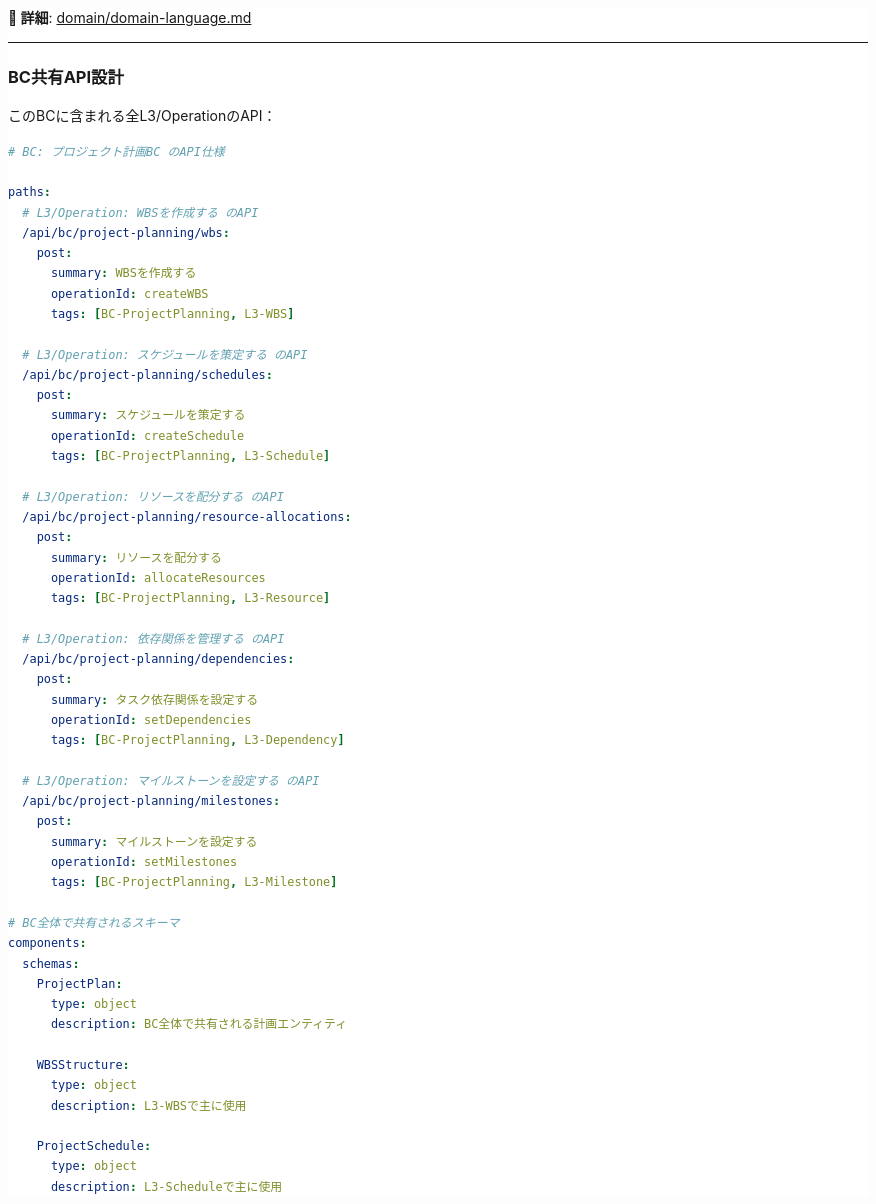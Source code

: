 ```markdown
```

**📖 詳細**: [domain/domain-language.md](./domain/domain-language.md)

---

### BC共有API設計

このBCに含まれる全L3/OperationのAPI：

```yaml
# BC: プロジェクト計画BC のAPI仕様

paths:
  # L3/Operation: WBSを作成する のAPI
  /api/bc/project-planning/wbs:
    post:
      summary: WBSを作成する
      operationId: createWBS
      tags: [BC-ProjectPlanning, L3-WBS]

  # L3/Operation: スケジュールを策定する のAPI
  /api/bc/project-planning/schedules:
    post:
      summary: スケジュールを策定する
      operationId: createSchedule
      tags: [BC-ProjectPlanning, L3-Schedule]

  # L3/Operation: リソースを配分する のAPI
  /api/bc/project-planning/resource-allocations:
    post:
      summary: リソースを配分する
      operationId: allocateResources
      tags: [BC-ProjectPlanning, L3-Resource]

  # L3/Operation: 依存関係を管理する のAPI
  /api/bc/project-planning/dependencies:
    post:
      summary: タスク依存関係を設定する
      operationId: setDependencies
      tags: [BC-ProjectPlanning, L3-Dependency]

  # L3/Operation: マイルストーンを設定する のAPI
  /api/bc/project-planning/milestones:
    post:
      summary: マイルストーンを設定する
      operationId: setMilestones
      tags: [BC-ProjectPlanning, L3-Milestone]

# BC全体で共有されるスキーマ
components:
  schemas:
    ProjectPlan:
      type: object
      description: BC全体で共有される計画エンティティ

    WBSStructure:
      type: object
      description: L3-WBSで主に使用

    ProjectSchedule:
      type: object
      description: L3-Scheduleで主に使用
```
